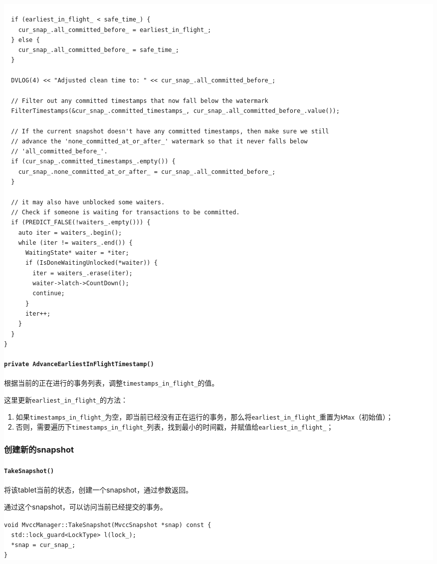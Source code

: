 ```

  if (earliest_in_flight_ < safe_time_) {
    cur_snap_.all_committed_before_ = earliest_in_flight_;
  } else {
    cur_snap_.all_committed_before_ = safe_time_;
  }

  DVLOG(4) << "Adjusted clean time to: " << cur_snap_.all_committed_before_;

  // Filter out any committed timestamps that now fall below the watermark
  FilterTimestamps(&cur_snap_.committed_timestamps_, cur_snap_.all_committed_before_.value());

  // If the current snapshot doesn't have any committed timestamps, then make sure we still
  // advance the 'none_committed_at_or_after_' watermark so that it never falls below
  // 'all_committed_before_'.
  if (cur_snap_.committed_timestamps_.empty()) {
    cur_snap_.none_committed_at_or_after_ = cur_snap_.all_committed_before_;
  }

  // it may also have unblocked some waiters.
  // Check if someone is waiting for transactions to be committed.
  if (PREDICT_FALSE(!waiters_.empty())) {
    auto iter = waiters_.begin();
    while (iter != waiters_.end()) {
      WaitingState* waiter = *iter;
      if (IsDoneWaitingUnlocked(*waiter)) {
        iter = waiters_.erase(iter);
        waiter->latch->CountDown();
        continue;
      }
      iter++;
    }
  }
}
```

#### `private AdvanceEarliestInFlightTimestamp()`

根据当前的正在进行的事务列表，调整`timestamps_in_flight_`的值。

这里更新`earliest_in_flight_`的方法：
1. 如果`timestamps_in_flight_`为空，即当前已经没有正在运行的事务，那么将`earliest_in_flight_`重置为`kMax`（初始值）；
2. 否则，需要遍历下`timestamps_in_flight_`列表，找到最小的时间戳，并赋值给`earliest_in_flight_`；

### 创建新的snapshot

#### `TakeSnapshot()`

将该tablet当前的状态，创建一个snapshot，通过参数返回。

通过这个snapshot，可以访问当前已经提交的事务。

```
void MvccManager::TakeSnapshot(MvccSnapshot *snap) const {
  std::lock_guard<LockType> l(lock_);
  *snap = cur_snap_;
}
```

